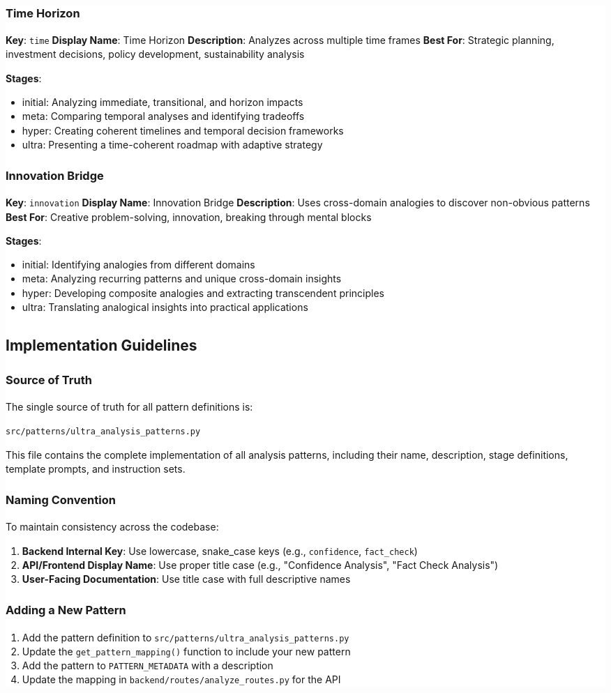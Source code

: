 ### Time Horizon

**Key**: `time`
**Display Name**: Time Horizon
**Description**: Analyzes across multiple time frames
**Best For**: Strategic planning, investment decisions, policy development, sustainability analysis

**Stages**:

- initial: Analyzing immediate, transitional, and horizon impacts
- meta: Comparing temporal analyses and identifying tradeoffs
- hyper: Creating coherent timelines and temporal decision frameworks
- ultra: Presenting a time-coherent roadmap with adaptive strategy

### Innovation Bridge

**Key**: `innovation`
**Display Name**: Innovation Bridge
**Description**: Uses cross-domain analogies to discover non-obvious patterns
**Best For**: Creative problem-solving, innovation, breaking through mental blocks

**Stages**:

- initial: Identifying analogies from different domains
- meta: Analyzing recurring patterns and unique cross-domain insights
- hyper: Developing composite analogies and extracting transcendent principles
- ultra: Translating analogical insights into practical applications

## Implementation Guidelines

### Source of Truth

The single source of truth for all pattern definitions is:

```
src/patterns/ultra_analysis_patterns.py
```

This file contains the complete implementation of all analysis patterns, including their name, description, stage definitions, template prompts, and instruction sets.

### Naming Convention

To maintain consistency across the codebase:

1. **Backend Internal Key**: Use lowercase, snake_case keys (e.g., `confidence`, `fact_check`)
2. **API/Frontend Display Name**: Use proper title case (e.g., "Confidence Analysis", "Fact Check Analysis")
3. **User-Facing Documentation**: Use title case with full descriptive names

### Adding a New Pattern

1. Add the pattern definition to `src/patterns/ultra_analysis_patterns.py`
2. Update the `get_pattern_mapping()` function to include your new pattern
3. Add the pattern to `PATTERN_METADATA` with a description
4. Update the mapping in `backend/routes/analyze_routes.py` for the API
